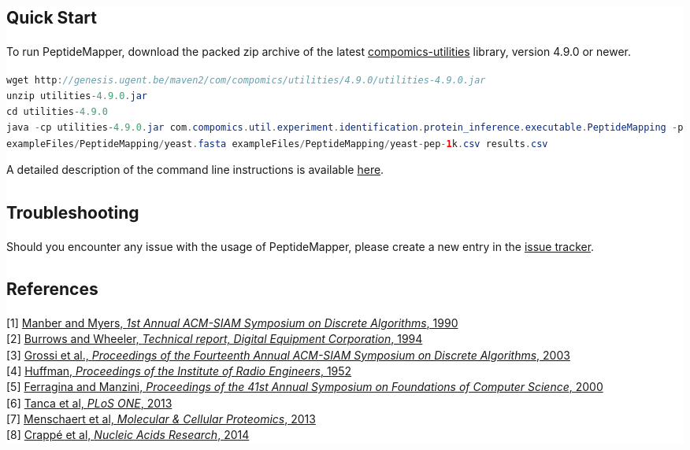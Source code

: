 ## Quick Start ##
To run PeptideMapper, download the packed zip archive of the latest [compomics-utilities](http://genesis.ugent.be/maven2/com/compomics/utilities/) library, version 4.9.0 or newer.

```java
wget http://genesis.ugent.be/maven2/com/compomics/utilities/4.9.0/utilities-4.9.0.jar
unzip utilities-4.9.0.jar
cd utilities-4.9.0
java -cp utilities-4.9.0.jar com.compomics.util.experiment.identification.protein_inference.executable.PeptideMapping -p exampleFiles/PeptideMapping/yeast.fasta exampleFiles/PeptideMapping/yeast-pep-1k.csv results.csv
```

A detailed description of the command line instructions is available [here](/compomics-utilities/wiki/peptidemappercli.html).

## Troubleshooting ##

Should you encounter any issue with the usage of PeptideMapper, please create a new entry in the [issue tracker](/compomics-utilities/issues.html).

## References ##

[1] [Manber and Myers, _1st Annual ACM-SIAM Symposium on Discrete Algorithms_, 1990](http://epubs.siam.org/doi/abs/10.1137/0222058)<br>
[2] [Burrows and Wheeler, _Technical report, Digital Equipment
Corporation_, 1994](http://www.hpl.hp.com/techreports/Compaq-DEC/SRC-RR-124.pdf)<br>
[3] [Grossi et al., _Proceedings of the Fourteenth Annual_
_ACM-SIAM Symposium on Discrete Algorithms_, 2003](http://dl.acm.org/citation.cfm?id=644108.644250)<br>
[4] [Huffman, _Proceedings of the Institute of Radio Engineers_, 1952](https://www.ic.tu-berlin.de/fileadmin/fg121/Source-Coding_WS12/selected-readings/10_04051119.pdf)<br>
[5] [Ferragina and Manzini, _Proceedings of the 41st Annual Symposium on Foundations of Computer Science_, 2000](https://people.unipmn.it/manzini/papers/focs00draft.pdf)<br>
[6] [Tanca et al, _PLoS ONE_, 2013](http://journals.plos.org/plosone/article?id=10.1371/journal.pone.0082981)<br>
[7] [Menschaert et al, _Molecular & Cellular Proteomics_, 2013](http://www.mcponline.org/content/12/7/1780.long)<br>
[8] [Crappé et al, _Nucleic Acids Research_, 2014](http://nar.oxfordjournals.org/content/43/5/e29.long)<br>
